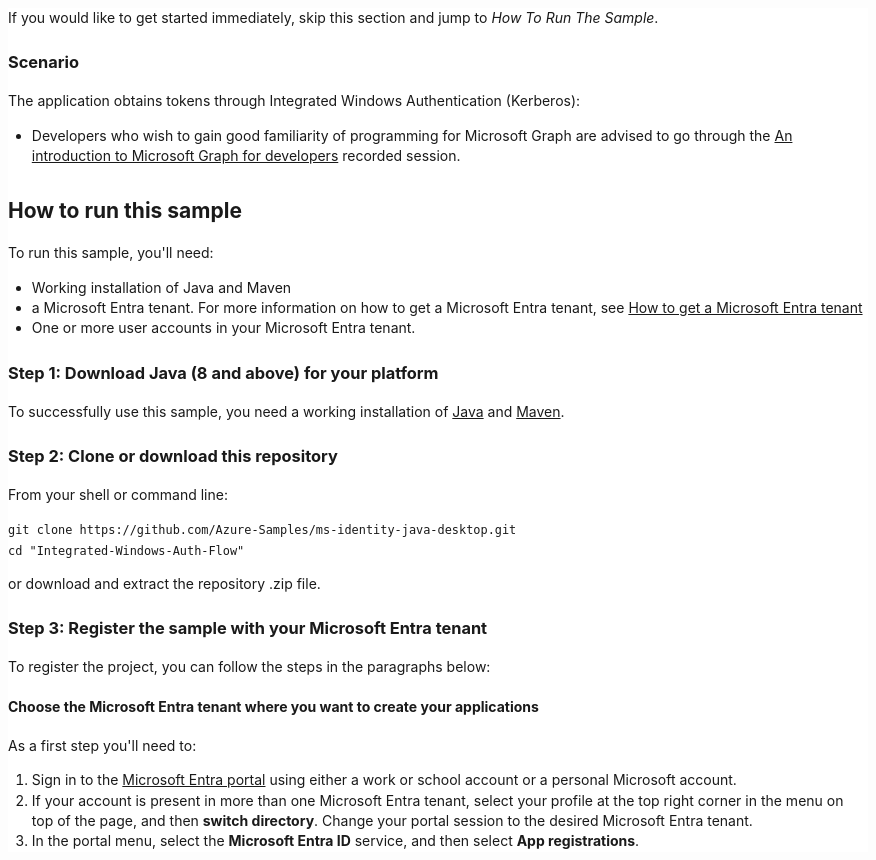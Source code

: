If you would like to get started immediately, skip this section and jump to *How To Run The Sample*.

### Scenario

The application obtains tokens through Integrated Windows Authentication (Kerberos):

- Developers who wish to gain good familiarity of programming for Microsoft Graph are advised to go through the [An introduction to Microsoft Graph for developers](https://www.youtube.com/watch?v=EBbnpFdB92A) recorded session.

## How to run this sample

To run this sample, you'll need:

- Working installation of Java and Maven
- a Microsoft Entra tenant. For more information on how to get a Microsoft Entra tenant, see [How to get a Microsoft Entra tenant](https://azure.microsoft.com/documentation/articles/active-directory-howto-tenant/)
- One or more user accounts in your Microsoft Entra tenant.

### Step 1: Download Java (8 and above) for your platform

To successfully use this sample, you need a working installation of [Java](https://openjdk.java.net/install/) and [Maven](https://maven.apache.org/).

### Step 2: Clone or download this repository

From your shell or command line:

```Shell
git clone https://github.com/Azure-Samples/ms-identity-java-desktop.git
cd "Integrated-Windows-Auth-Flow"
```

or download and extract the repository .zip file.

### Step 3:  Register the sample with your Microsoft Entra tenant

To register the project, you can follow the steps in the paragraphs below:

#### Choose the Microsoft Entra tenant where you want to create your applications

As a first step you'll need to:

1. Sign in to the [Microsoft Entra portal](https://portal.azure.com) using either a work or school account or a personal Microsoft account.
1. If your account is present in more than one Microsoft Entra tenant, select your profile at the top right corner in the menu on top of the page, and then **switch directory**.
   Change your portal session to the desired Microsoft Entra tenant.
1. In the portal menu, select the **Microsoft Entra ID** service, and then select **App registrations**.
